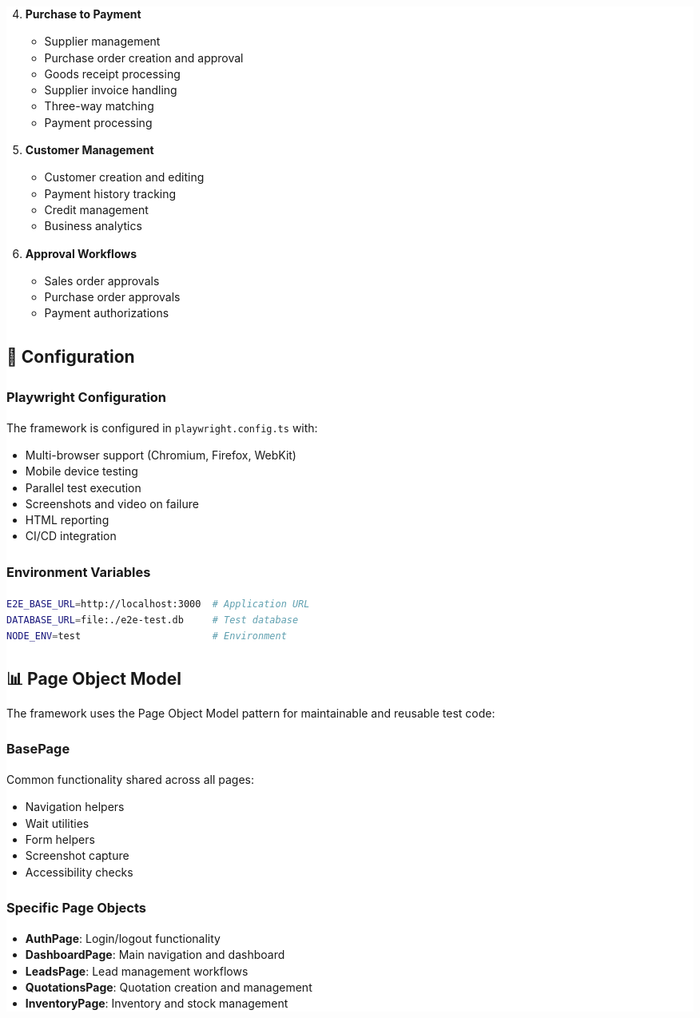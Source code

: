 4. **Purchase to Payment**
   - Supplier management
   - Purchase order creation and approval
   - Goods receipt processing
   - Supplier invoice handling
   - Three-way matching
   - Payment processing

5. **Customer Management**
   - Customer creation and editing
   - Payment history tracking
   - Credit management
   - Business analytics

6. **Approval Workflows**
   - Sales order approvals
   - Purchase order approvals
   - Payment authorizations

## 🔧 Configuration

### Playwright Configuration
The framework is configured in `playwright.config.ts` with:
- Multi-browser support (Chromium, Firefox, WebKit)
- Mobile device testing
- Parallel test execution
- Screenshots and video on failure
- HTML reporting
- CI/CD integration

### Environment Variables
```bash
E2E_BASE_URL=http://localhost:3000  # Application URL
DATABASE_URL=file:./e2e-test.db     # Test database
NODE_ENV=test                       # Environment
```

## 📊 Page Object Model

The framework uses the Page Object Model pattern for maintainable and reusable test code:

### BasePage
Common functionality shared across all pages:
- Navigation helpers
- Wait utilities
- Form helpers
- Screenshot capture
- Accessibility checks

### Specific Page Objects
- **AuthPage**: Login/logout functionality
- **DashboardPage**: Main navigation and dashboard
- **LeadsPage**: Lead management workflows
- **QuotationsPage**: Quotation creation and management
- **InventoryPage**: Inventory and stock management
